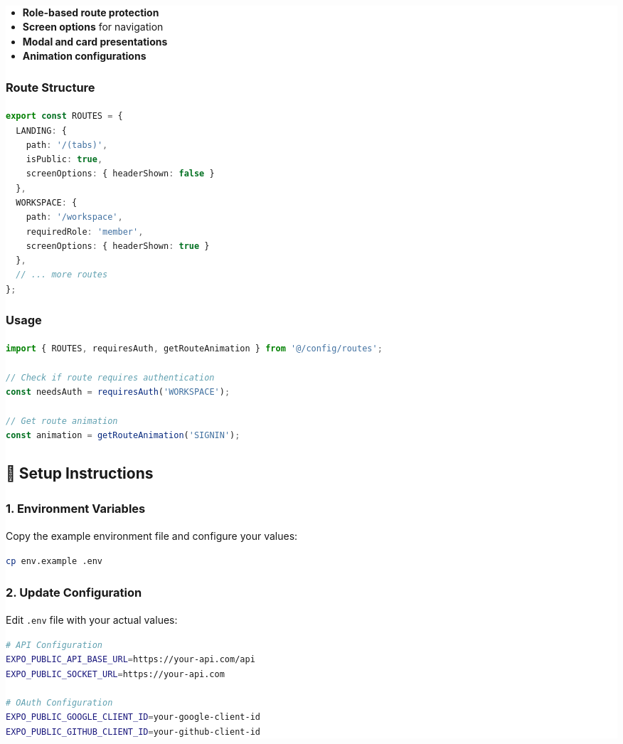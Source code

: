 - **Role-based route protection**
- **Screen options** for navigation
- **Modal and card presentations**
- **Animation configurations**

### Route Structure

```typescript
export const ROUTES = {
  LANDING: { 
    path: '/(tabs)', 
    isPublic: true,
    screenOptions: { headerShown: false }
  },
  WORKSPACE: { 
    path: '/workspace', 
    requiredRole: 'member',
    screenOptions: { headerShown: true }
  },
  // ... more routes
};
```

### Usage

```typescript
import { ROUTES, requiresAuth, getRouteAnimation } from '@/config/routes';

// Check if route requires authentication
const needsAuth = requiresAuth('WORKSPACE');

// Get route animation
const animation = getRouteAnimation('SIGNIN');
```

## 🚀 Setup Instructions

### 1. Environment Variables

Copy the example environment file and configure your values:

```bash
cp env.example .env
```

### 2. Update Configuration

Edit `.env` file with your actual values:

```bash
# API Configuration
EXPO_PUBLIC_API_BASE_URL=https://your-api.com/api
EXPO_PUBLIC_SOCKET_URL=https://your-api.com

# OAuth Configuration
EXPO_PUBLIC_GOOGLE_CLIENT_ID=your-google-client-id
EXPO_PUBLIC_GITHUB_CLIENT_ID=your-github-client-id
```

